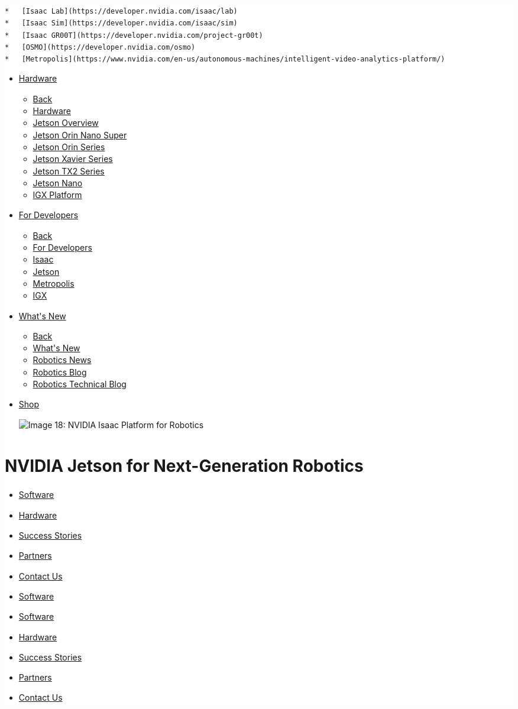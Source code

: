     *   [Isaac Lab](https://developer.nvidia.com/isaac/lab)
    *   [Isaac Sim](https://developer.nvidia.com/isaac/sim)
    *   [Isaac GR00T](https://developer.nvidia.com/project-gr00t)
    *   [OSMO](https://developer.nvidia.com/osmo)
    *   [Metropolis](https://www.nvidia.com/en-us/autonomous-machines/intelligent-video-analytics-platform/)
*   [Hardware](https://www.nvidia.com/en-us/autonomous-machines/embedded-systems/#)
    *   [Back](https://www.nvidia.com/en-us/autonomous-machines/embedded-systems/#)
    *   [Hardware](https://www.nvidia.com/en-us/autonomous-machines/embedded-systems/#)
    *   [Jetson Overview](https://www.nvidia.com/en-us/autonomous-machines/embedded-systems/)
    *   [Jetson Orin Nano Super](https://www.nvidia.com/en-us/autonomous-machines/embedded-systems/jetson-orin/nano-super-developer-kit/)
    *   [Jetson Orin Series](https://www.nvidia.com/en-us/autonomous-machines/embedded-systems/jetson-orin/)
    *   [Jetson Xavier Series](https://www.nvidia.com/en-us/autonomous-machines/embedded-systems/jetson-xavier-series/)
    *   [Jetson TX2 Series](https://www.nvidia.com/en-us/autonomous-machines/embedded-systems/jetson-tx2/)
    *   [Jetson Nano](https://www.nvidia.com/en-us/autonomous-machines/embedded-systems/jetson-nano/product-development/)
    *   [IGX Platform](https://www.nvidia.com/en-us/edge-computing/products/igx/)
*   [For Developers](https://www.nvidia.com/en-us/autonomous-machines/embedded-systems/#)
    *   [Back](https://www.nvidia.com/en-us/autonomous-machines/embedded-systems/#)
    *   [For Developers](https://www.nvidia.com/en-us/autonomous-machines/embedded-systems/#)
    *   [Isaac](https://developer.nvidia.com/isaac)
    *   [Jetson](https://developer.nvidia.com/embedded-computing)
    *   [Metropolis](https://developer.nvidia.com/metropolis)
    *   [IGX](https://docs.nvidia.com/igx-orin/index.html)
*   [What's New](https://www.nvidia.com/en-us/autonomous-machines/embedded-systems/#)
    *   [Back](https://www.nvidia.com/en-us/autonomous-machines/embedded-systems/#)
    *   [What's New](https://www.nvidia.com/en-us/autonomous-machines/embedded-systems/#)
    *   [Robotics News](https://nvidianews.nvidia.com/search?q=robotics)
    *   [Robotics Blog](https://blogs.nvidia.com/blog/category/robotics/)
    *   [Robotics Technical Blog](https://developer.nvidia.com/blog/search-posts/?categories=Robotics)
*   [Shop](https://shop.nvidia.com/en-us/jetson/store/?page=1&limit=9&locale=en-us)

    ![Image 18: NVIDIA Isaac Platform for Robotics](https://www.nvidia.com/content/dam/en-zz/Solutions/intelligent-machines/embedded-systems/jetson-orin-bb460_420-d.jpg)

NVIDIA Jetson for Next-Generation Robotics
==========================================

*   [Software](https://www.nvidia.com/en-us/autonomous-machines/embedded-systems/#software)
*   [Hardware](https://www.nvidia.com/en-us/autonomous-machines/embedded-systems/#hardware)
*   [Success Stories](https://www.nvidia.com/en-us/autonomous-machines/embedded-systems/#success-stories)
*   [Partners](https://www.nvidia.com/en-us/autonomous-machines/embedded-systems/#partners)
*   [Contact Us](https://www.nvidia.com/en-us/autonomous-machines/embedded-systems/#contact-us)

*   [Software](https://www.nvidia.com/en-us/autonomous-machines/embedded-systems/#software)

*   [Software](https://www.nvidia.com/en-us/autonomous-machines/embedded-systems/#software)
*   [Hardware](https://www.nvidia.com/en-us/autonomous-machines/embedded-systems/#hardware)
*   [Success Stories](https://www.nvidia.com/en-us/autonomous-machines/embedded-systems/#success-stories)
*   [Partners](https://www.nvidia.com/en-us/autonomous-machines/embedded-systems/#partners)
*   [Contact Us](https://www.nvidia.com/en-us/autonomous-machines/embedded-systems/#contact-us)
